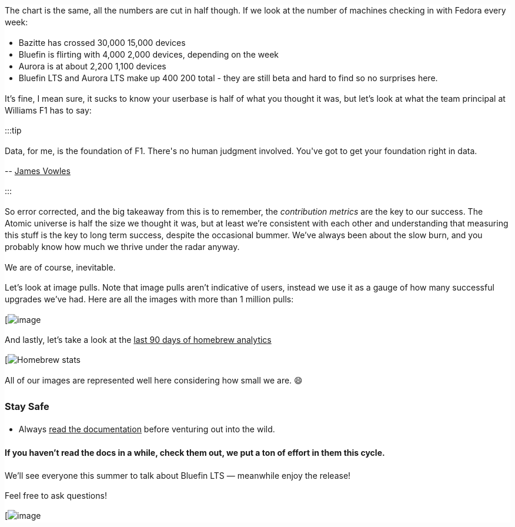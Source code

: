 The chart is the same, all the numbers are cut in half though. If we look at the number of machines checking in with Fedora every week:

- Bazitte has crossed 30,000 15,000 devices
- Bluefin is flirting with 4,000 2,000 devices, depending on the week
- Aurora is at about 2,200 1,100 devices
- Bluefin LTS and Aurora LTS make up 400 200 total - they are still beta and hard to find so no surprises here.

It’s fine, I mean sure, it sucks to know your userbase is half of what you thought it was, but let’s look at what the team principal at Williams F1 has to say:

:::tip

Data, for me, is the foundation of F1. There's no human judgment involved. You've got to get your foundation right in data.

-- [James Vowles](https://www.youtube.com/watch?v=nYzwvTSffiY&t=1025s)

:::

So error corrected, and the big takeaway from this is to remember, the _contribution metrics_ are the key to our success. The Atomic universe is half the size we thought it was, but at least we’re consistent with each other and understanding that measuring this stuff is the key to long term success, despite the occasional bummer. We’ve always been about the slow burn, and you probably know how much we thrive under the radar anyway.

We are of course, inevitable.

Let’s look at image pulls. Note that image pulls aren’t indicative of users, instead we use it as a gauge of how many successful upgrades we’ve had. Here are all the images with more than 1 million pulls:

[![image](https://global.discourse-cdn.com/free1/uploads/univeral_blue/optimized/2X/a/a927837673fb2f91ef7111ca4fe0ac758754bfd2_2_566x500.png)

And lastly, let’s take a look at the [last 90 days of homebrew analytics](https://formulae.brew.sh/analytics/os-version/90d/)

[![Homebrew stats](https://global.discourse-cdn.com/free1/uploads/univeral_blue/optimized/2X/e/e4a39c5878d8d69906694dd5f265bc51fee3f8bf_2_529x500.png)

All of our images are represented well here considering how small we are. 😄

### Stay Safe

- Always [read the documentation](https://docs.projectbluefin.io/) before venturing out into the wild.

#### If you haven’t read the docs in a while, check them out, we put a ton of effort in them this cycle.

We’ll see everyone this summer to talk about Bluefin LTS — meanwhile enjoy the release!

Feel free to ask questions!

[![image](https://global.discourse-cdn.com/free1/uploads/univeral_blue/optimized/2X/3/34acb608ccfd6ea9682ef17701130128951d6e79_2_690x388.jpeg)
